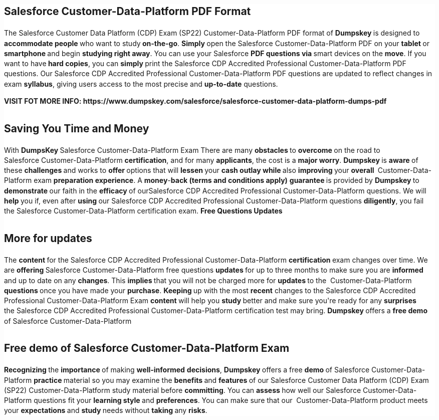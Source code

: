 <h2><strong>Salesforce Customer-Data-Platform PDF Format</strong></h2>

<p>The Salesforce Customer Data Platform (CDP) Exam (SP22) Customer-Data-Platform PDF format of <strong>Dumpskey </strong>is designed to <strong>accommodate people </strong>who want to study<strong> on-the-go</strong>. <strong>Simply </strong>open the Salesforce Customer-Data-Platform PDF on your <strong>tablet </strong>or <strong>smartphone </strong>and begin <strong>studying right away</strong>. You can use your Salesforce <strong>PDF questions via </strong>smart devices on the <strong>move</strong>. If you want to have<strong> hard copies</strong>, you can <strong>simply </strong>print the Salesforce CDP Accredited Professional Customer-Data-Platform PDF questions. Our Salesforce CDP Accredited Professional Customer-Data-Platform PDF questions are updated to reflect changes in exam <strong>syllabus</strong>, giving users access to the most precise and <strong>up-to-date</strong> questions.</p>

<p><strong>VISIT FOT MORE INFO: https://www.dumpskey.com/salesforce/salesforce-customer-data-platform-dumps-pdf</strong></p>

<h2><strong>Saving You Time and Money</strong></h2>

<p>With <strong>DumpsKey </strong>Salesforce Customer-Data-Platform Exam There are many <strong>obstacles </strong>to <strong>overcome </strong>on the road to Salesforce Customer-Data-Platform <strong>certification</strong>, and for many <strong>applicants</strong>, the cost is a <strong>major worry</strong>. <strong>Dumpskey </strong>is <strong>aware </strong>of these <strong>challenges </strong>and works to <strong>offer </strong>options that will <strong>lessen </strong>your <strong>cash outlay while </strong>also <strong>improving </strong>your <strong>overall </strong> Customer-Data-Platform exam <strong>preparation experience</strong>. A <strong>money</strong>-<strong>back (terms and conditions apply)</strong> <strong>guarantee </strong>is provided by <strong>Dumpskey </strong>to <strong>demonstrate </strong>our faith in the <strong>efficacy </strong>of ourSalesforce CDP Accredited Professional Customer-Data-Platform questions. We will <strong>help </strong>you if, even after <strong>using </strong>our Salesforce CDP Accredited Professional Customer-Data-Platform questions <strong>diligently</strong>, you fail the Salesforce Customer-Data-Platform certification exam. <strong>Free Questions Updates</strong></p>

<h2><strong>More for updates</strong></h2>

<p>The <strong>content </strong>for the Salesforce CDP Accredited Professional Customer-Data-Platform <strong>certification </strong>exam changes over time. We are <strong>offering </strong>Salesforce Customer-Data-Platform free questions <strong>updates </strong>for up to three months to make sure you are <strong>informed</strong> and up to date on any <strong>changes</strong>. This <strong>implies </strong>that you will not be charged more for <strong>updates </strong>to the  Customer-Data-Platform <strong>questions </strong>once you have made your <strong>purchase</strong>. <strong>Keeping </strong>up with the most <strong>recent</strong> changes to the Salesforce CDP Accredited Professional Customer-Data-Platform Exam <strong>content </strong>will help you <strong>study </strong>better and make sure you're ready for any <strong>surprises </strong>the Salesforce CDP Accredited Professional Customer-Data-Platform certification test may bring. <strong>Dumpskey </strong>offers a <strong>free demo</strong> of Salesforce Customer-Data-Platform</p>

<h2><strong>Free demo of Salesforce Customer-Data-Platform Exam </strong></h2>

<p><strong>Recognizing </strong>the <strong>importance </strong>of making <strong>well-informed</strong> <strong>decisions</strong>, <strong>Dumpskey </strong>offers a free <strong>demo </strong>of Salesforce Customer-Data-Platform <strong>practice </strong>material so you may examine the <strong>benefits </strong>and <strong>features </strong>of our Salesforce Customer Data Platform (CDP) Exam (SP22) Customer-Data-Platform study material before <strong>committing</strong>. You can <strong>assess </strong>how well our Salesforce Customer-Data-Platform questions fit your <strong>learning style </strong>and <strong>preferences</strong>. You can make sure that our  Customer-Data-Platform product meets your <strong>expectations </strong>and <strong>study </strong>needs without <strong>taking </strong>any <strong>risks</strong>.</p>
